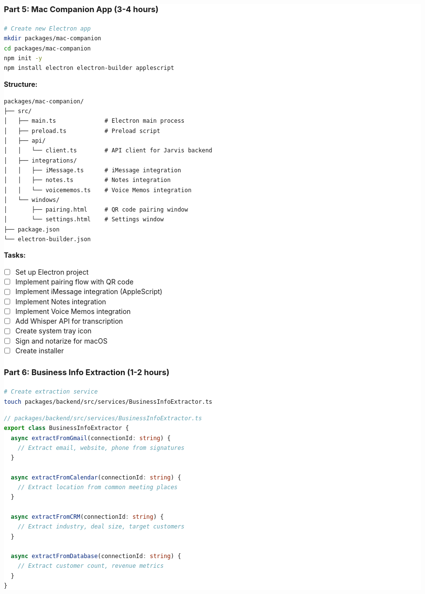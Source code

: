 ### Part 5: Mac Companion App (3-4 hours)

```bash
# Create new Electron app
mkdir packages/mac-companion
cd packages/mac-companion
npm init -y
npm install electron electron-builder applescript
```

**Structure:**

```
packages/mac-companion/
├── src/
│   ├── main.ts              # Electron main process
│   ├── preload.ts           # Preload script
│   ├── api/
│   │   └── client.ts        # API client for Jarvis backend
│   ├── integrations/
│   │   ├── iMessage.ts      # iMessage integration
│   │   ├── notes.ts         # Notes integration
│   │   └── voicememos.ts    # Voice Memos integration
│   └── windows/
│       ├── pairing.html     # QR code pairing window
│       └── settings.html    # Settings window
├── package.json
└── electron-builder.json
```

**Tasks:**
- [ ] Set up Electron project
- [ ] Implement pairing flow with QR code
- [ ] Implement iMessage integration (AppleScript)
- [ ] Implement Notes integration
- [ ] Implement Voice Memos integration
- [ ] Add Whisper API for transcription
- [ ] Create system tray icon
- [ ] Sign and notarize for macOS
- [ ] Create installer

### Part 6: Business Info Extraction (1-2 hours)

```bash
# Create extraction service
touch packages/backend/src/services/BusinessInfoExtractor.ts
```

```typescript
// packages/backend/src/services/BusinessInfoExtractor.ts
export class BusinessInfoExtractor {
  async extractFromGmail(connectionId: string) {
    // Extract email, website, phone from signatures
  }

  async extractFromCalendar(connectionId: string) {
    // Extract location from common meeting places
  }

  async extractFromCRM(connectionId: string) {
    // Extract industry, deal size, target customers
  }

  async extractFromDatabase(connectionId: string) {
    // Extract customer count, revenue metrics
  }
}
```